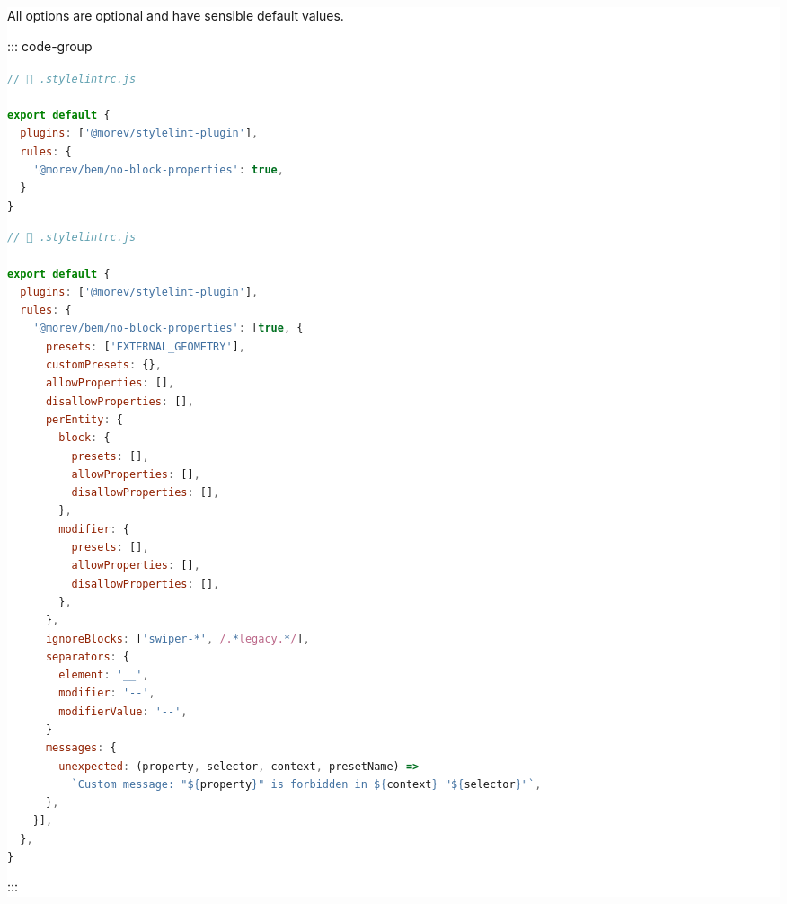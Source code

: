 All options are optional and have sensible default values.

::: code-group

```js [Enabling a rule with recommended defaults]
// 📄 .stylelintrc.js

export default {
  plugins: ['@morev/stylelint-plugin'],
  rules: {
    '@morev/bem/no-block-properties': true,
  }
}
```

```js [Enabling a rule with custom options]
// 📄 .stylelintrc.js

export default {
  plugins: ['@morev/stylelint-plugin'],
  rules: {
    '@morev/bem/no-block-properties': [true, {
      presets: ['EXTERNAL_GEOMETRY'],
      customPresets: {},
      allowProperties: [],
      disallowProperties: [],
      perEntity: {
        block: {
          presets: [],
          allowProperties: [],
          disallowProperties: [],
        },
        modifier: {
          presets: [],
          allowProperties: [],
          disallowProperties: [],
        },
      },
      ignoreBlocks: ['swiper-*', /.*legacy.*/],
      separators: {
        element: '__',
        modifier: '--',
        modifierValue: '--',
      }
      messages: {
        unexpected: (property, selector, context, presetName) =>
          `Custom message: "${property}" is forbidden in ${context} "${selector}"`,
      },
    }],
  },
}
```

:::
